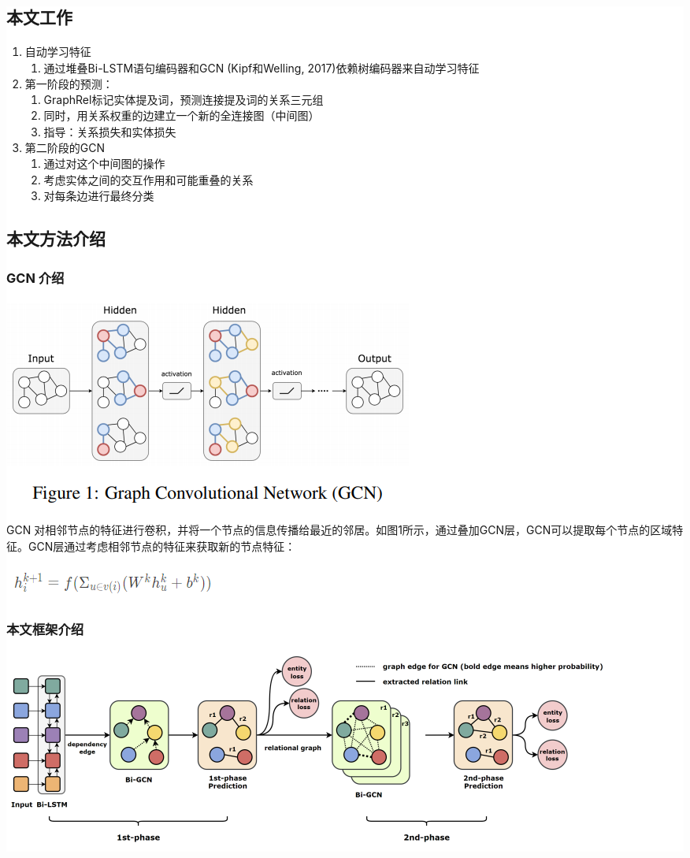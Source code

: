 ## 本文工作

1. 自动学习特征
   1. 通过堆叠Bi-LSTM语句编码器和GCN (Kipf和Welling, 2017)依赖树编码器来自动学习特征
2. 第一阶段的预测：
   1. GraphRel标记实体提及词，预测连接提及词的关系三元组
   2. 同时，用关系权重的边建立一个新的全连接图（中间图）
   3. 指导：关系损失和实体损失
3. 第二阶段的GCN
   1. 通过对这个中间图的操作
   2. 考虑实体之间的交互作用和可能重叠的关系
   3. 对每条边进行最终分类

## 本文方法介绍

### GCN 介绍

![](img/10.png)

GCN 对相邻节点的特征进行卷积，并将一个节点的信息传播给最近的邻居。如图1所示，通过叠加GCN层，GCN可以提取每个节点的区域特征。GCN层通过考虑相邻节点的特征来获取新的节点特征：

![](img/11.png)

### 本文框架介绍

![](img/2.png)
